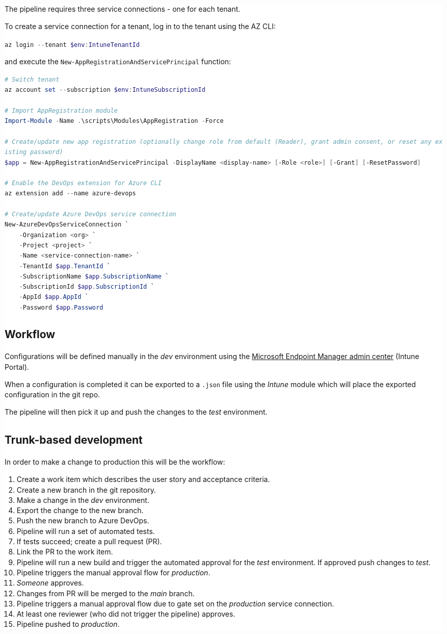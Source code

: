 The pipeline requires three service connections - one for each tenant.

To create a service connection for a tenant, log in to the tenant using the AZ CLI:

```powershell
az login --tenant $env:IntuneTenantId
```

and execute the `New-AppRegistrationAndServicePrincipal` function:

```powershell
# Switch tenant
az account set --subscription $env:IntuneSubscriptionId

# Import AppRegistration module
Import-Module -Name .\scripts\Modules\AppRegistration -Force

# Create/update new app registration (optionally change role from default (Reader), grant admin consent, or reset any existing password)
$app = New-AppRegistrationAndServicePrincipal -DisplayName <display-name> [-Role <role>] [-Grant] [-ResetPassword]

# Enable the DevOps extension for Azure CLI
az extension add --name azure-devops

# Create/update Azure DevOps service connection
New-AzureDevOpsServiceConnection `
    -Organization <org> `
    -Project <project> `
    -Name <service-connection-name> `
    -TenantId $app.TenantId `
    -SubscriptionName $app.SubscriptionName `
    -SubscriptionId $app.SubscriptionId `
    -AppId $app.AppId `
    -Password $app.Password
```

## Workflow

Configurations will be defined manually in the *dev* environment using the [Microsoft Endpoint Manager admin center](https://aka.ms/intuneportal) (Intune Portal).

When a configuration is completed it can be exported to a `.json` file using the *Intune* module which will place the exported configuration in the git repo.

The pipeline will then pick it up and push the changes to the *test* environment.

## Trunk-based development

In order to make a change to production this will be the workflow:

1. Create a work item which describes the user story and acceptance criteria.
1. Create a new branch in the git repository.
1. Make a change in the *dev* environment.
1. Export the change to the new branch.
1. Push the new branch to Azure DevOps.
1. Pipeline will run a set of automated tests.
1. If tests succeed; create a pull request (PR).
1. Link the PR to the work item.
1. Pipeline will run a new build and trigger the automated approval for the *test* environment. If approved push changes to *test*.
1. Pipeline triggers the manual approval flow for *production*.
1. *Someone* approves.
1. Changes from PR will be merged to the *main* branch.
1. Pipeline triggers a manual approval flow due to gate set on the *production* service connection.
1. At least one reviewer (who did not trigger the pipeline) approves.
1. Pipeline pushed to *production*.
